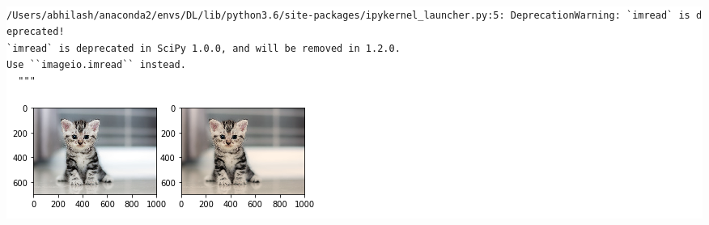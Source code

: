 
    /Users/abhilash/anaconda2/envs/DL/lib/python3.6/site-packages/ipykernel_launcher.py:5: DeprecationWarning: `imread` is deprecated!
    `imread` is deprecated in SciPy 1.0.0, and will be removed in 1.2.0.
    Use ``imageio.imread`` instead.
      """



![png](output_45_1.png)

